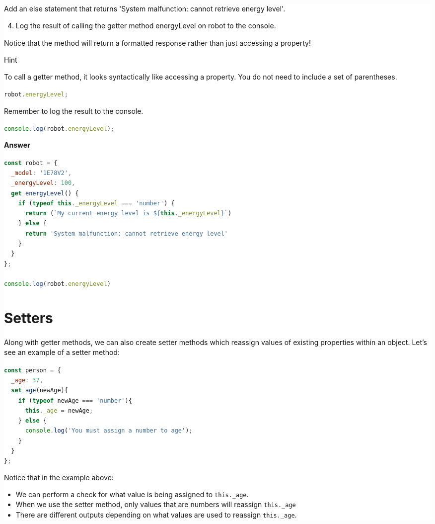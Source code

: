 Add an else statement that returns 'System malfunction: cannot retrieve energy level'.

4. Log the result of calling the getter method energyLevel on robot to the console.

Notice that the method will return a formatted response rather than just accessing a property!

Hint

To call a getter method, it looks syntactically like accessing a property. You do not need to include a set of parentheses.
```js
robot.energyLevel;
```
Remember to log the result to the console.
```js
console.log(robot.energyLevel);
```

**Answer**
```js
const robot = {
  _model: '1E78V2',
  _energyLevel: 100,
  get energyLevel() {
    if (typeof this._energyLevel === 'number') {
      return (`My current energy level is ${this._energyLevel}`)
    } else {
      return 'System malfunction: cannot retrieve energy level'
    }
  }
};

console.log(robot.energyLevel)
```

# Setters
Along with getter methods, we can also create setter methods which reassign values of existing properties within an object. Let’s see an example of a setter method:
```js
const person = {
  _age: 37,
  set age(newAge){
    if (typeof newAge === 'number'){
      this._age = newAge;
    } else {
      console.log('You must assign a number to age');
    }
  }
};
```
Notice that in the example above:
- We can perform a check for what value is being assigned to `this._age`.
- When we use the setter method, only values that are numbers will reassign `this._age`
- There are different outputs depending on what values are used to reassign `this._age`.
